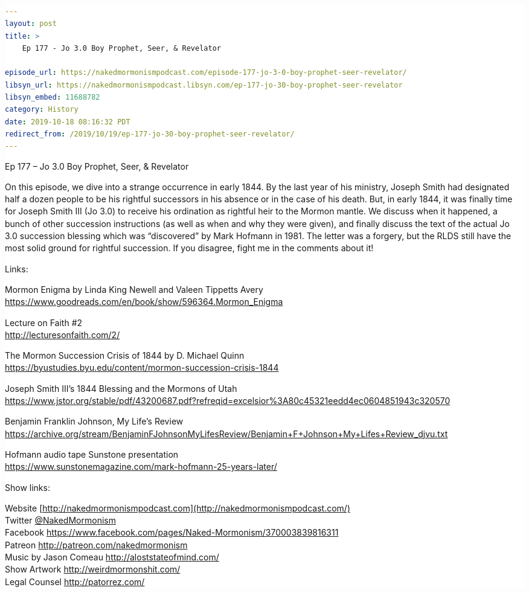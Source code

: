 ```yaml
---
layout: post
title: >
    Ep 177 - Jo 3.0 Boy Prophet, Seer, & Revelator

episode_url: https://nakedmormonismpodcast.com/episode-177-jo-3-0-boy-prophet-seer-revelator/
libsyn_url: https://nakedmormonismpodcast.libsyn.com/ep-177-jo-30-boy-prophet-seer-revelator
libsyn_embed: 11688782
category: History
date: 2019-10-18 08:16:32 PDT
redirect_from: /2019/10/19/ep-177-jo-30-boy-prophet-seer-revelator/
---
```


Ep 177 – Jo 3.0 Boy Prophet, Seer, & Revelator

On this episode, we dive into a strange occurrence in early 1844. By the
last year of his ministry, Joseph Smith had designated half a dozen
people to be his rightful successors in his absence or in the case of
his death. But, in early 1844, it was finally time for Joseph Smith III
(Jo 3.0) to receive his ordination as rightful heir to the Mormon
mantle. We discuss when it happened, a bunch of other succession
instructions (as well as when and why they were given), and finally
discuss the text of the actual Jo 3.0 succession blessing which was
“discovered” by Mark Hofmann in 1981. The letter was a forgery, but
the RLDS still have the most solid ground for rightful succession. If
you disagree, fight me in the comments about it\!

Links:

Mormon Enigma by Linda King Newell and Valeen Tippetts Avery  
<https://www.goodreads.com/en/book/show/596364.Mormon_Enigma>

Lecture on Faith \#2  
<http://lecturesonfaith.com/2/>

The Mormon Succession Crisis of 1844 by D. Michael Quinn  
<https://byustudies.byu.edu/content/mormon-succession-crisis-1844>

Joseph Smith III’s 1844 Blessing and the Mormons of Utah  
<https://www.jstor.org/stable/pdf/43200687.pdf?refreqid=excelsior%3A80c45321eedd4ec0604851943c320570>

Benjamin Franklin Johnson, My Life’s Review  
<https://archive.org/stream/BenjaminFJohnsonMyLifesReview/Benjamin+F+Johnson+My+Lifes+Review_djvu.txt>

Hofmann audio tape Sunstone presentation  
<https://www.sunstonemagazine.com/mark-hofmann-25-years-later/>

Show links:

Website [http://nakedmormonismpodcast.com](http://nakedmormonismpodcast.com/)  
Twitter [@NakedMormonism](https://twitter.com/NakedMormonism)  
Facebook <https://www.facebook.com/pages/Naked-Mormonism/370003839816311>  
Patreon <http://patreon.com/nakedmormonism>  
Music by Jason Comeau <http://aloststateofmind.com/>  
Show Artwork <http://weirdmormonshit.com/>  
Legal Counsel <http://patorrez.com/>
